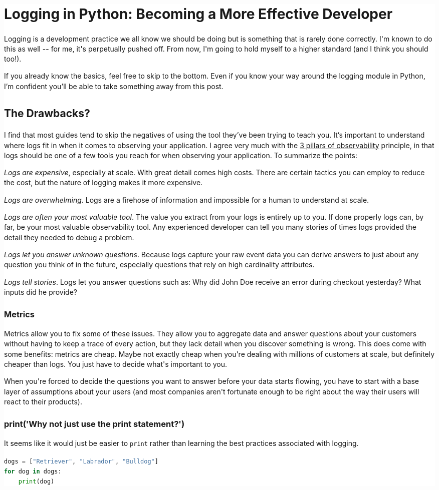 # Logging in Python: Becoming a More Effective Developer

Logging is a development practice we all know we should be doing but is something that is rarely done correctly. I'm known to do this as well -- for me, it's perpetually pushed off. From now, I'm going to hold myself to a higher standard (and I think you should too!).

If you already know the basics, feel free to skip to the bottom. Even if you know your way around the logging module in Python, I’m confident you’ll be able to take something away from this post.

## The Drawbacks?

I find that most guides tend to skip the negatives of using the tool they’ve been trying to teach you. It’s important to understand where logs fit in when it comes to observing your application. I agree very much with the [3 pillars of observability](https://speakerdeck.com/adriancole/observability-3-ways-logging-metrics-and-tracing?slide=1) principle, in that logs should be one of a few tools you reach for when observing your application. To summarize the points:

_Logs are expensive_, especially at scale. With great detail comes high costs. There are certain tactics you can employ to reduce the cost, but the nature of logging makes it more expensive.

_Logs are overwhelming_. Logs are a firehose of information and impossible for a human to understand at scale.

_Logs are often your most valuable tool_. The value you extract from your logs is entirely up to you. If done properly logs can, by far, be your most valuable observability tool. Any experienced developer can tell you many stories of times logs provided the detail they needed to debug a problem.

_Logs let you answer unknown questions_. Because logs capture your raw event data you can derive answers to just about any question you think of in the future, especially questions that rely on high cardinality attributes.

_Logs tell stories_. Logs let you answer questions such as: Why did John Doe receive an error during checkout yesterday? What inputs did he provide?

### Metrics

Metrics allow you to fix some of these issues. They allow you to aggregate data and answer questions about your customers without having to keep a trace of every action, but they lack detail when you discover something is wrong. This does come with some benefits: metrics are cheap. Maybe not exactly cheap when you're dealing with millions of customers at scale, but definitely cheaper than logs. You just have to decide what's important to you.

When you're forced to decide the questions you want to answer before your data starts flowing, you have to start with a base layer of assumptions about your users (and most companies aren't fortunate enough to be right about the way their users will react to their products).

### print('Why not just use the print statement?')

It seems like it would just be easier to `print` rather than learning the best practices associated with logging.

```python
dogs = ["Retriever", "Labrador", "Bulldog"]
for dog in dogs:
    print(dog)
```
